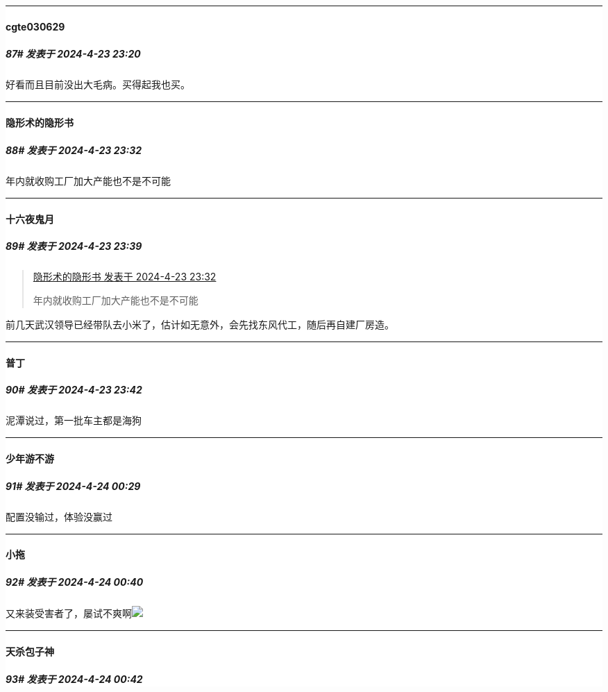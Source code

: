 
*****

####  cgte030629  
##### 87#       发表于 2024-4-23 23:20

好看而且目前没出大毛病。买得起我也买。


*****

####  隐形术的隐形书  
##### 88#       发表于 2024-4-23 23:32

年内就收购工厂加大产能也不是不可能


*****

####  十六夜鬼月  
##### 89#       发表于 2024-4-23 23:39

<blockquote><a href="httphttps://bbs.saraba1st.com/2b/forum.php?mod=redirect&amp;goto=findpost&amp;pid=64696346&amp;ptid=2181089" target="_blank">隐形术的隐形书 发表于 2024-4-23 23:32</a>

年内就收购工厂加大产能也不是不可能</blockquote>
前几天武汉领导已经带队去小米了，估计如无意外，会先找东风代工，随后再自建厂房造。


*****

####  普丁  
##### 90#       发表于 2024-4-23 23:42

泥潭说过，第一批车主都是海狗


*****

####  少年游不游  
##### 91#       发表于 2024-4-24 00:29

配置没输过，体验没赢过


*****

####  小拖  
##### 92#       发表于 2024-4-24 00:40

又来装受害者了，屡试不爽啊<img src="https://static.saraba1st.com/image/smiley/face2017/049.png" referrerpolicy="no-referrer">

*****

####  天杀包子神  
##### 93#       发表于 2024-4-24 00:42

